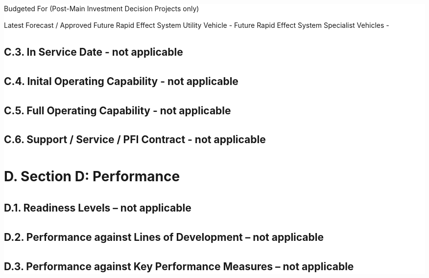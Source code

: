 Budgeted For (Post-Main Investment Decision Projects only)
</th>
<th>
Latest Forecast /
Approved
</th>
</tr>
</thead>
<tbody>
<tr>
<td>Future Rapid Effect System Utility Vehicle</td>
<td>

</td>
<td>
-
</td>
<td>

</td>
</tr>
<tr>
<td>Future Rapid Effect System Specialist Vehicles</td>
<td>

</td>
<td>
-
</td>
<td>

</td>
</tr>
</tbody>
</table>

## C.3. In Service Date - not applicable

## C.4. Inital Operating Capability - not applicable

## C.5. Full Operating Capability - not applicable

## C.6. Support / Service / PFI Contract - not applicable

# D. Section D: Performance

## D.1. Readiness Levels – not applicable

## D.2. Performance against Lines of Development – not applicable

## D.3. Performance against Key Performance Measures – not applicable
